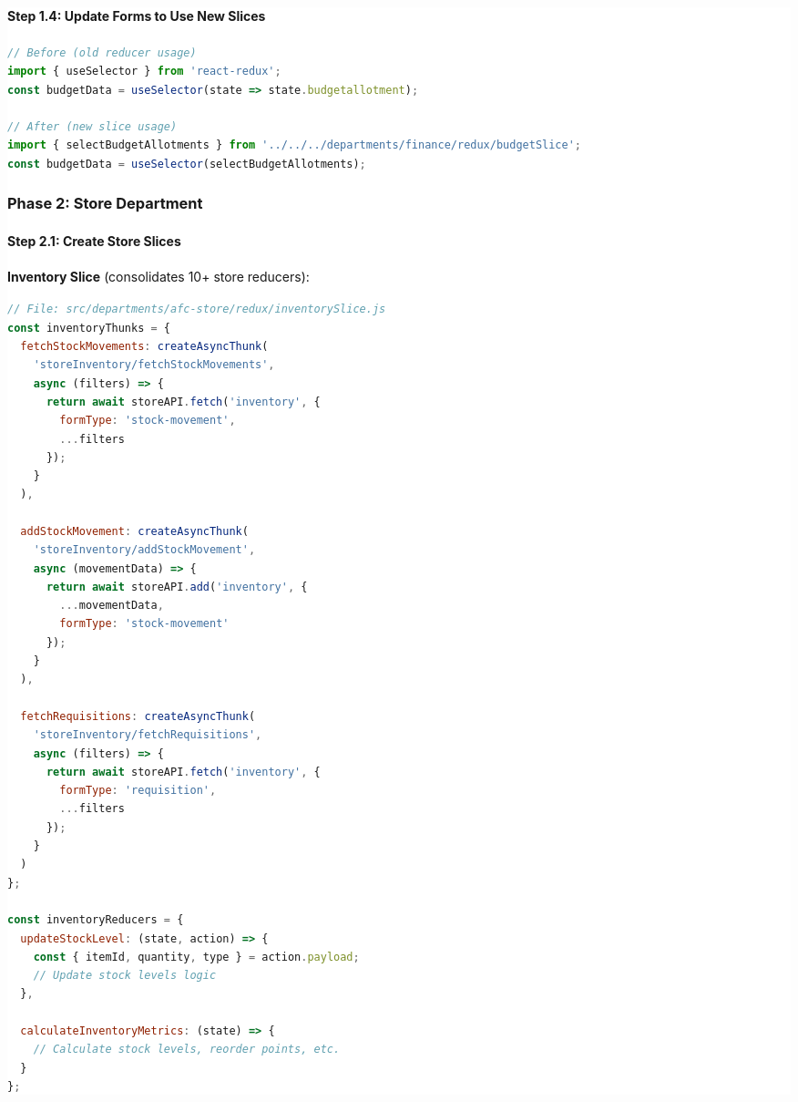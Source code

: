 #### **Step 1.4: Update Forms to Use New Slices**
```javascript
// Before (old reducer usage)
import { useSelector } from 'react-redux';
const budgetData = useSelector(state => state.budgetallotment);

// After (new slice usage)
import { selectBudgetAllotments } from '../../../departments/finance/redux/budgetSlice';
const budgetData = useSelector(selectBudgetAllotments);
```

### **Phase 2: Store Department**

#### **Step 2.1: Create Store Slices**
**Inventory Slice** (consolidates 10+ store reducers):
```javascript
// File: src/departments/afc-store/redux/inventorySlice.js
const inventoryThunks = {
  fetchStockMovements: createAsyncThunk(
    'storeInventory/fetchStockMovements',
    async (filters) => {
      return await storeAPI.fetch('inventory', {
        formType: 'stock-movement',
        ...filters
      });
    }
  ),
  
  addStockMovement: createAsyncThunk(
    'storeInventory/addStockMovement',
    async (movementData) => {
      return await storeAPI.add('inventory', {
        ...movementData,
        formType: 'stock-movement'
      });
    }
  ),
  
  fetchRequisitions: createAsyncThunk(
    'storeInventory/fetchRequisitions', 
    async (filters) => {
      return await storeAPI.fetch('inventory', {
        formType: 'requisition',
        ...filters
      });
    }
  )
};

const inventoryReducers = {
  updateStockLevel: (state, action) => {
    const { itemId, quantity, type } = action.payload;
    // Update stock levels logic
  },
  
  calculateInventoryMetrics: (state) => {
    // Calculate stock levels, reorder points, etc.
  }
};
```
